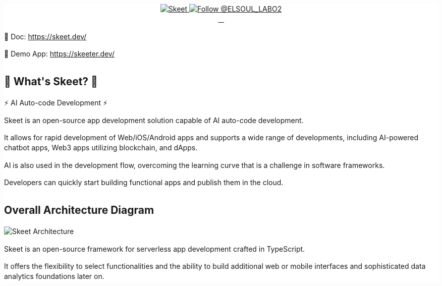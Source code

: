 <p align="center">
  <a href="https://skeet.dev/en/">
    <img src="https://user-images.githubusercontent.com/20677823/221215449-93a7b5a8-5f33-4da8-9dd4-d0713db0a280.png" alt="Skeet" />
  </a>

  <a href="https://twitter.com/intent/follow?screen_name=ELSOUL_LABO2">
    <img src="https://img.shields.io/twitter/follow/ELSOUL_LABO2.svg?label=Follow%20@ELSOUL_LABO2" alt="Follow @ELSOUL_LABO2" />
  </a>
  <br/>
  <a aria-label="npm version" href="https://www.npmjs.com/package/@skeet-framework/cli">
    <img alt="" src="https://badgen.net/npm/v/@skeet-framework/cli">
  </a>
  <a aria-label="Downloads Number" href="https://www.npmjs.com/package/@skeet-framework/cli">
    <img alt="" src="https://badgen.net/npm/dt/@skeet-framework/cli">
  </a>
  <a aria-label="License" href="https://github.com/elsoul/skeet-cli/blob/master/LICENSE.txt">
    <img alt="" src="https://badgen.net/badge/license/Apache/blue">
  </a>
    <a aria-label="Code of Conduct" href="https://github.com/elsoul/skeet-cli/blob/master/CODE_OF_CONDUCT.md">
    <img alt="" src="https://img.shields.io/badge/Contributor%20Covenant-2.1-4baaaa.svg">
  </a>
</p>

📗 Doc: https://skeet.dev/

📱 Demo App: https://skeeter.dev/

## 💃 What's Skeet? 🕺

⚡️ AI Auto-code Development ⚡️

Skeet is an open-source app development solution capable of AI auto-code development.

It allows for rapid development of Web/iOS/Android apps and supports a wide range of developments, including AI-powered chatbot apps, Web3 apps utilizing blockchain, and dApps.

AI is also used in the development flow, overcoming the learning curve that is a challenge in software frameworks.

Developers can quickly start building functional apps and publish them in the cloud.

## Overall Architecture Diagram

![Skeet Architecture](https://storage.googleapis.com/skeet-assets/imgs/SkeetArchitecture.png)

Skeet is an open-source framework for serverless app development crafted in TypeScript.

It offers the flexibility to select functionalities and the ability to build additional web or mobile interfaces and sophisticated data analytics foundations later on.
